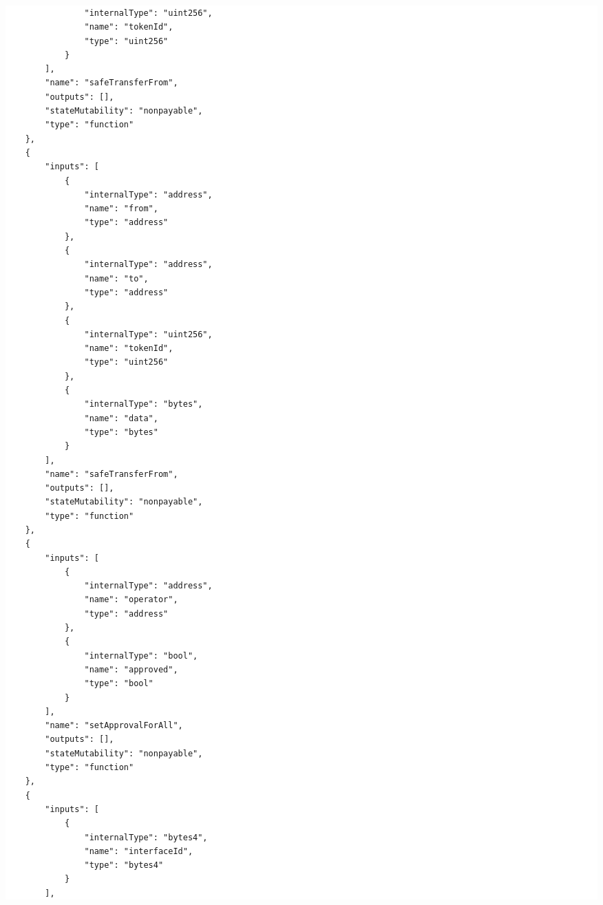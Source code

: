 					"internalType": "uint256",
					"name": "tokenId",
					"type": "uint256"
				}
			],
			"name": "safeTransferFrom",
			"outputs": [],
			"stateMutability": "nonpayable",
			"type": "function"
		},
		{
			"inputs": [
				{
					"internalType": "address",
					"name": "from",
					"type": "address"
				},
				{
					"internalType": "address",
					"name": "to",
					"type": "address"
				},
				{
					"internalType": "uint256",
					"name": "tokenId",
					"type": "uint256"
				},
				{
					"internalType": "bytes",
					"name": "data",
					"type": "bytes"
				}
			],
			"name": "safeTransferFrom",
			"outputs": [],
			"stateMutability": "nonpayable",
			"type": "function"
		},
		{
			"inputs": [
				{
					"internalType": "address",
					"name": "operator",
					"type": "address"
				},
				{
					"internalType": "bool",
					"name": "approved",
					"type": "bool"
				}
			],
			"name": "setApprovalForAll",
			"outputs": [],
			"stateMutability": "nonpayable",
			"type": "function"
		},
		{
			"inputs": [
				{
					"internalType": "bytes4",
					"name": "interfaceId",
					"type": "bytes4"
				}
			],